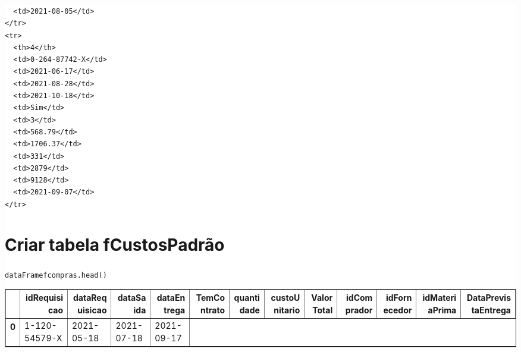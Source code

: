       <td>2021-08-05</td>
    </tr>
    <tr>
      <th>4</th>
      <td>0-264-87742-X</td>
      <td>2021-06-17</td>
      <td>2021-08-28</td>
      <td>2021-10-18</td>
      <td>Sim</td>
      <td>3</td>
      <td>568.79</td>
      <td>1706.37</td>
      <td>331</td>
      <td>2879</td>
      <td>9128</td>
      <td>2021-09-07</td>
    </tr>
  </tbody>
</table></div>



# Criar tabela fCustosPadrão


```python

```


```python
dataFramefcompras.head()
```




<div><div id=5e201e3e-2fec-4101-bda6-d6e2988ab528 style="display:none; background-color:#9D6CFF; color:white; width:200px; height:30px; padding-left:5px; border-radius:4px; flex-direction:row; justify-content:space-around; align-items:center;" onmouseover="this.style.backgroundColor='#BA9BF8'" onmouseout="this.style.backgroundColor='#9D6CFF'" onclick="window.commands?.execute('create-mitosheet-from-dataframe-output');">See Full Dataframe in Mito</div> <script> if (window.commands.hasCommand('create-mitosheet-from-dataframe-output')) document.getElementById('5e201e3e-2fec-4101-bda6-d6e2988ab528').style.display = 'flex' </script> <table border="1" class="dataframe">
  <thead>
    <tr style="text-align: right;">
      <th></th>
      <th>idRequisicao</th>
      <th>dataRequisicao</th>
      <th>dataSaida</th>
      <th>dataEntrega</th>
      <th>TemContrato</th>
      <th>quantidade</th>
      <th>custoUnitario</th>
      <th>ValorTotal</th>
      <th>idComprador</th>
      <th>idFornecedor</th>
      <th>idMateriaPrima</th>
      <th>DataPrevistaEntrega</th>
    </tr>
  </thead>
  <tbody>
    <tr>
      <th>0</th>
      <td>1-120-54579-X</td>
      <td>2021-05-18</td>
      <td>2021-07-18</td>
      <td>2021-09-17</td>